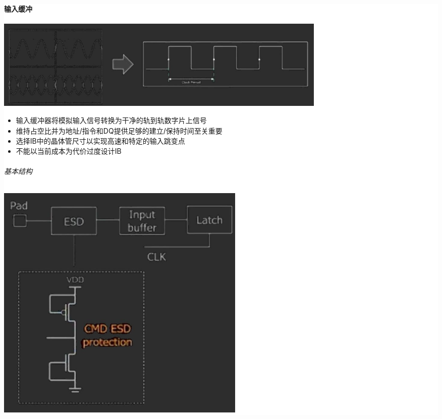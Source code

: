 #### 输入缓冲

<img src="..\fig\ME03\ME03_chapter07_fig16.jpg" style="zoom:60%;" />

- 输入缓冲器将模拟输入信号转换为干净的轨到轨数字片上信号
- 维持占空比并为地址/指令和DQ提供足够的建立/保持时间至关重要
- 选择IB中的晶体管尺寸以实现高速和特定的输入跳变点
- 不能以当前成本为代价过度设计IB

###### 基本结构

<img src="..\fig\ME03\ME03_chapter07_fig17.jpg" style="zoom:60%;" />
